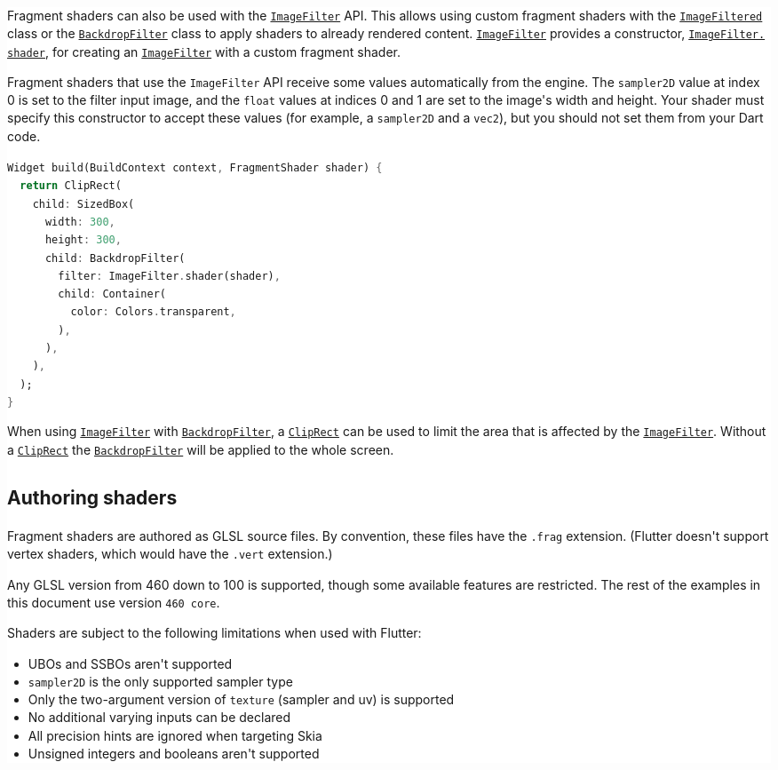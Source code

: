 Fragment shaders can also be used with the [`ImageFilter`][] API.
This allows using custom fragment shaders with the
[`ImageFiltered`][] class or the [`BackdropFilter`][] class
to apply shaders to already rendered content.
[`ImageFilter`][] provides a constructor, [`ImageFilter.shader`][],
for creating an [`ImageFilter`][] with a custom fragment shader.

Fragment shaders that use the `ImageFilter` API receive some
values automatically from the engine. The `sampler2D` value at index 0
is set to the filter input image, and the `float` values at indices 0
and 1 are set to the image's width and height.
Your shader must specify this constructor to accept these values (for example,
a `sampler2D` and a `vec2`), but you should not set them from your Dart code.

```dart
Widget build(BuildContext context, FragmentShader shader) {
  return ClipRect(
    child: SizedBox(
      width: 300,
      height: 300,
      child: BackdropFilter(
        filter: ImageFilter.shader(shader),
        child: Container(
          color: Colors.transparent,
        ),
      ),
    ),
  );
}
```

When using [`ImageFilter`][] with [`BackdropFilter`][], a [`ClipRect`][] can be
used to limit the area that is affected by the [`ImageFilter`][]. Without a
[`ClipRect`][] the [`BackdropFilter`][] will be applied to the whole screen.

[`ImageFilter`]: {{site.api}}/flutter/dart-ui/ImageFilter-class.html
[`ImageFiltered`]: {{site.api}}/flutter/widgets/ImageFiltered-class.html
[`BackdropFilter`]: {{site.api}}/flutter/widgets/BackdropFilter-class.html
[`ImageFilter.shader`]: {{site.api}}/flutter/dart-ui/ImageFilter/ImageFilter.shader.html
[`ClipRect`]: {{site.api}}/flutter/widgets/ClipRect-class.html

## Authoring shaders

Fragment shaders are authored as GLSL source files.
By convention, these files have the `.frag` extension.
(Flutter doesn't support vertex shaders,
which would have the `.vert` extension.)

Any GLSL version from 460 down to 100 is supported,
though some available features are restricted.
The rest of the examples in this document use version `460 core`.

Shaders are subject to the following limitations
when used with Flutter:

* UBOs and SSBOs aren't supported
* `sampler2D` is the only supported sampler type
* Only the two-argument version of `texture` (sampler and uv) is supported
* No additional varying inputs can be declared
* All precision hints are ignored when targeting Skia
* Unsigned integers and booleans aren't supported


[Impeller]: /perf/impeller
[`FragmentProgram`]: {{site.api}}/flutter/dart-ui/FragmentProgram-class.html
[`FragmentProgram.fromAsset`]: {{site.api}}/flutter/dart-ui/FragmentProgram/fromAsset.html
[`FragmentShader`]: {{site.api}}/flutter/dart-ui/FragmentShader-class.html
[`Canvas.drawImage`]:  {{site.api}}/flutter/dart-ui/Canvas/drawImage.html
[`Canvas.drawRect`]:   {{site.api}}/flutter/dart-ui/Canvas/drawRect.html
[`Canvas.drawPath`]:   {{site.api}}/flutter/dart-ui/Canvas/drawPath.html
[`Paint.shader`]:      {{site.api}}/flutter/dart-ui/Paint/shader.html
[`FragmentShader.setFloat`]: {{site.api}}/flutter/dart-ui/FragmentShader/setFloat.html
[`FragmentShader.setImageSampler`]: {{site.api}}/flutter/dart-ui/FragmentShader/setImageSampler.html
[`Picture.toImageSync`]: {{site.api}}/flutter/dart-ui/Picture/toImageSync.html
[`Scene.toImageSync`]: {{site.api}}/flutter/dart-ui/Scene/toImageSync.html
[`TileMode.clamp`]: {{site.api}}/flutter/dart-ui/TileMode.html
[Writing efficient shaders]: {{site.repo.flutter}}/blob/main/engine/src/flutter/impeller/docs/shader_optimization.md
[Shader toy]: https://www.shadertoy.com/
[The Book of Shaders]: https://thebookofshaders.com/
[`simple_shader`]: {{site.repo.samples}}/tree/main/simple_shader
[`flutter_shaders`]: {{site.pub}}/packages/flutter_shaders